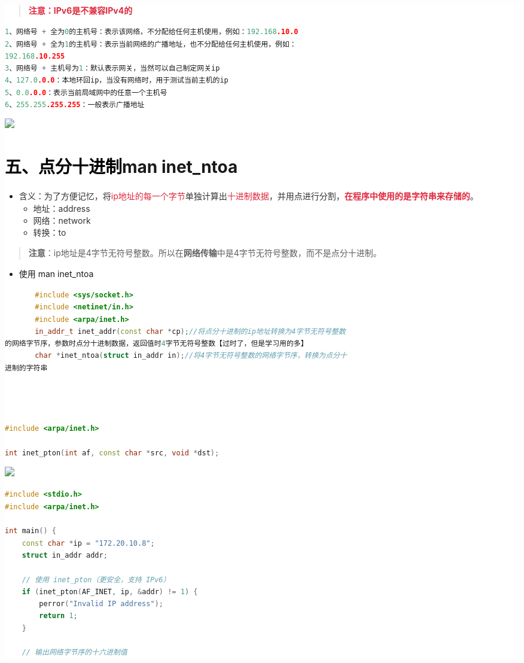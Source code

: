 > **<font style="color:#DF2A3F;">注意：IPv6是不兼容IPv4的</font>**
>

```cpp
1、网络号 + 全为0的主机号：表示该网络，不分配给任何主机使用，例如：192.168.10.0
2、网络号 + 全为1的主机号：表示当前网络的广播地址，也不分配给任何主机使用，例如：
192.168.10.255
3、网络号 + 主机号为1：默认表示网关，当然可以自己制定网关ip
4、127.0.0.0：本地环回ip，当没有网络时，用于测试当前主机的ip
5、0.0.0.0：表示当前局域网中的任意一个主机号
6、255.255.255.255：一般表示广播地址
```

![](https://cdn.nlark.com/yuque/0/2025/png/40383045/1745372608827-e32932c4-ad84-48f0-bdcb-f5d5ffd50248.png)**<font style="color:#DF2A3F;"></font>**

# <font style="color:#000000;">五、</font><font style="color:#000000;">点分十进制</font>man inet_ntoa
+ <font style="color:rgb(51,51,51);">含义：为了方便记忆，将</font><font style="color:#DF2A3F;">ip地址的每一个字节</font><font style="color:rgb(51,51,51);">单独计算出</font><font style="color:#DF2A3F;">十进制数据</font><font style="color:rgb(51,51,51);">，并用点进行分割，</font>**<font style="color:#DF2A3F;">在程序中使用的是字符串来存储的</font>**<font style="color:rgb(51,51,51);">。</font>
    - <font style="color:rgb(51,51,51);">地址：address </font>
    - <font style="color:rgb(51,51,51);">网络：network </font>
    - <font style="color:rgb(51,51,51);">转换：to</font>

> **注意**：ip地址是4字节无符号整数。所以在**网络传输**中是4字节无符号整数，而不是点分十进制。
>

+ 使用 man inet_ntoa

```cpp
       #include <sys/socket.h>
       #include <netinet/in.h>
       #include <arpa/inet.h>
       in_addr_t inet_addr(const char *cp);//将点分十进制的ip地址转换为4字节无符号整数
的网络字节序，参数时点分十进制数据，返回值时4字节无符号整数【过时了，但是学习用的多】
       char *inet_ntoa(struct in_addr in);//将4字节无符号整数的网络字节序，转换为点分十
进制的字符串




#include <arpa/inet.h>

int inet_pton(int af, const char *src, void *dst);

```

![](https://cdn.nlark.com/yuque/0/2025/png/40383045/1745374925014-a37c11e6-8bea-4d19-866e-84ec18cfffc7.png)

```cpp
#include <stdio.h>
#include <arpa/inet.h>

int main() {
    const char *ip = "172.20.10.8";
    struct in_addr addr;

    // 使用 inet_pton（更安全，支持 IPv6）
    if (inet_pton(AF_INET, ip, &addr) != 1) {
        perror("Invalid IP address");
        return 1;
    }

    // 输出网络字节序的十六进制值
```